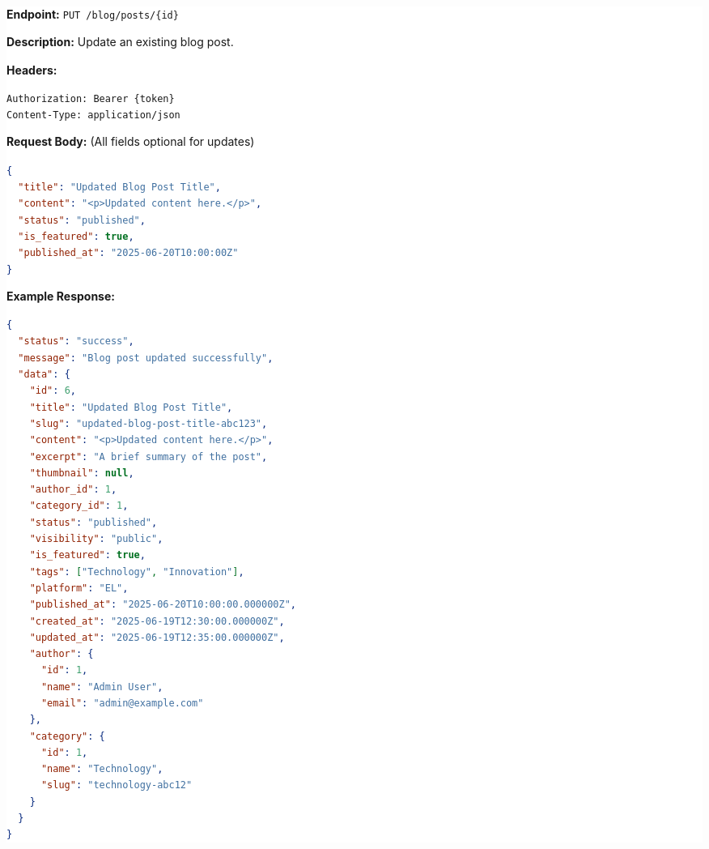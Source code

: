 **Endpoint:** `PUT /blog/posts/{id}`

**Description:** Update an existing blog post.

**Headers:**
```
Authorization: Bearer {token}
Content-Type: application/json
```

**Request Body:** (All fields optional for updates)
```json
{
  "title": "Updated Blog Post Title",
  "content": "<p>Updated content here.</p>",
  "status": "published",
  "is_featured": true,
  "published_at": "2025-06-20T10:00:00Z"
}
```

**Example Response:**
```json
{
  "status": "success",
  "message": "Blog post updated successfully",
  "data": {
    "id": 6,
    "title": "Updated Blog Post Title",
    "slug": "updated-blog-post-title-abc123",
    "content": "<p>Updated content here.</p>",
    "excerpt": "A brief summary of the post",
    "thumbnail": null,
    "author_id": 1,
    "category_id": 1,
    "status": "published",
    "visibility": "public",
    "is_featured": true,
    "tags": ["Technology", "Innovation"],
    "platform": "EL",
    "published_at": "2025-06-20T10:00:00.000000Z",
    "created_at": "2025-06-19T12:30:00.000000Z",
    "updated_at": "2025-06-19T12:35:00.000000Z",
    "author": {
      "id": 1,
      "name": "Admin User",
      "email": "admin@example.com"
    },
    "category": {
      "id": 1,
      "name": "Technology",
      "slug": "technology-abc12"
    }
  }
}
```
